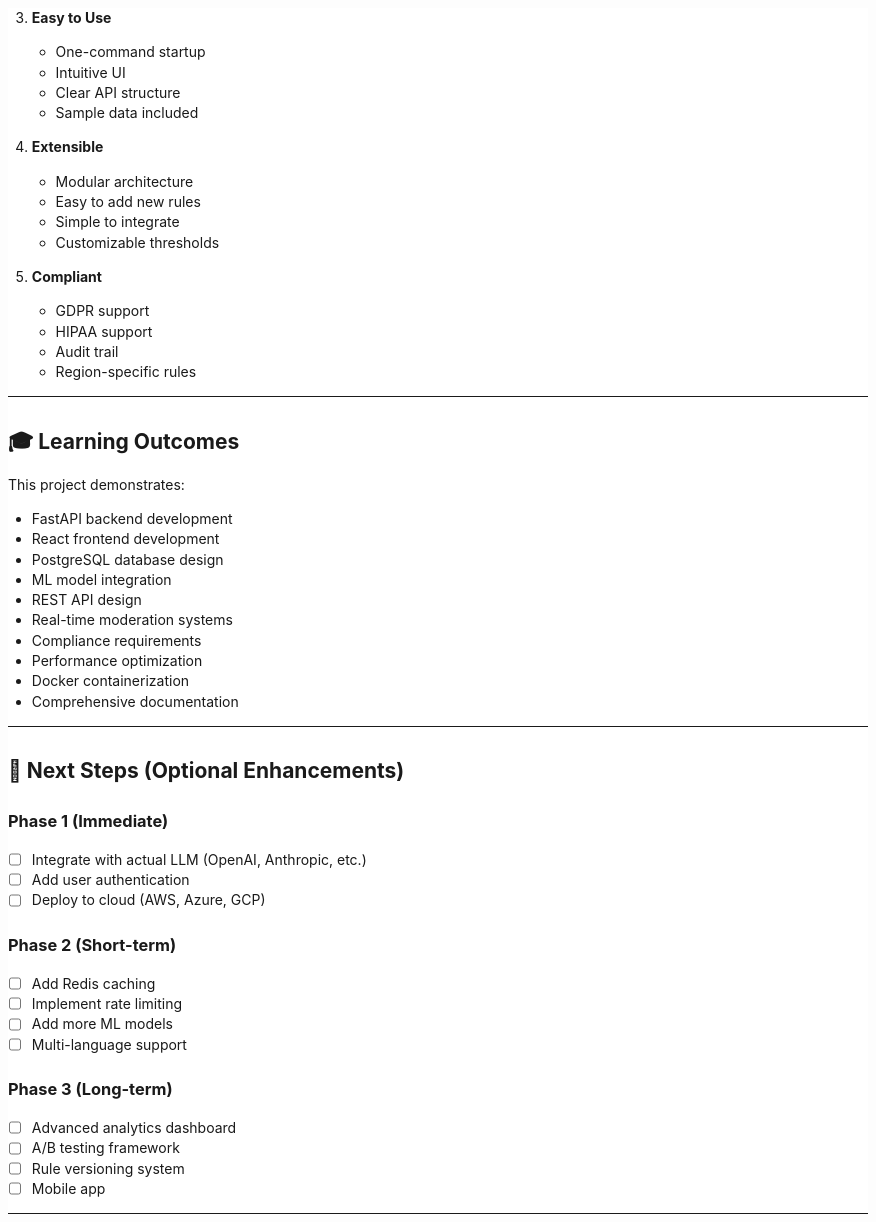 3. **Easy to Use**
   - One-command startup
   - Intuitive UI
   - Clear API structure
   - Sample data included

4. **Extensible**
   - Modular architecture
   - Easy to add new rules
   - Simple to integrate
   - Customizable thresholds

5. **Compliant**
   - GDPR support
   - HIPAA support
   - Audit trail
   - Region-specific rules

---

## 🎓 Learning Outcomes

This project demonstrates:
- FastAPI backend development
- React frontend development
- PostgreSQL database design
- ML model integration
- REST API design
- Real-time moderation systems
- Compliance requirements
- Performance optimization
- Docker containerization
- Comprehensive documentation

---

## 🔄 Next Steps (Optional Enhancements)

### Phase 1 (Immediate)
- [ ] Integrate with actual LLM (OpenAI, Anthropic, etc.)
- [ ] Add user authentication
- [ ] Deploy to cloud (AWS, Azure, GCP)

### Phase 2 (Short-term)
- [ ] Add Redis caching
- [ ] Implement rate limiting
- [ ] Add more ML models
- [ ] Multi-language support

### Phase 3 (Long-term)
- [ ] Advanced analytics dashboard
- [ ] A/B testing framework
- [ ] Rule versioning system
- [ ] Mobile app

---